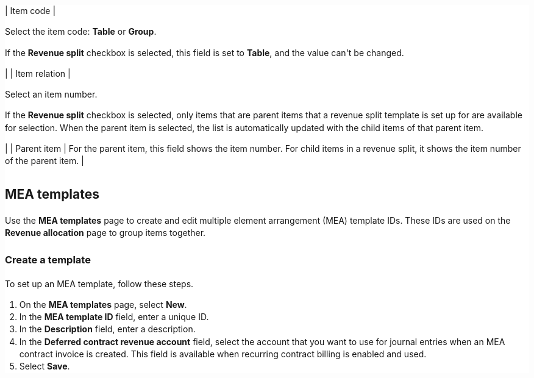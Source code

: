 | Item code | <p>Select the item code: **Table** or **Group**.</p><p>If the **Revenue split** checkbox is selected, this field is set to **Table**, and the value can't be changed.</p> |
| Item relation | <p>Select an item number.</p><p>If the **Revenue split** checkbox is selected, only items that are parent items that a revenue split template is set up for are available for selection. When the parent item is selected, the list is automatically updated with the child items of that parent item.</p> |
| Parent item | For the parent item, this field shows the item number. For child items in a revenue split, it shows the item number of the parent item. |

## MEA templates

Use the **MEA templates** page to create and edit multiple element arrangement (MEA) template IDs. These IDs are used on the **Revenue allocation** page to group items together.

### Create a template

To set up an MEA template, follow these steps.

1. On the **MEA templates** page, select **New**.
1. In the **MEA template ID** field, enter a unique ID.
1. In the **Description** field, enter a description.
1. In the **Deferred contract revenue account** field, select the account that you want to use for journal entries when an MEA contract invoice is created. This field is available when recurring contract billing is enabled and used.
1. Select **Save**.

